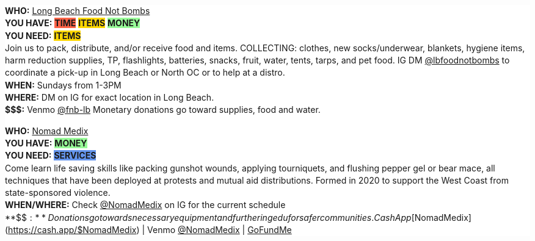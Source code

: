 **WHO:** [Long Beach Food Not Bombs](https://www.instagram.com/lbfoodnotbombs)  
**YOU HAVE:** **<span style="background-color: tomato">TIME</span>** **<span style="background-color: gold">ITEMS</span>** **<span style="background-color: palegreen">MONEY</span>**  
**YOU NEED:** **<span style="background-color: gold">ITEMS</span>**  
Join us to pack, distribute, and/or receive food and items. COLLECTING: clothes, new socks/underwear, blankets, hygiene items, harm reduction supplies, TP, flashlights, batteries, snacks, fruit, water, tents, tarps, and pet food. IG DM [@lbfoodnotbombs](https://www.instagram.com/lbfoodnotbombs/) to coordinate a pick-up in Long Beach or North OC or to help at a distro.  
**WHEN:** Sundays from 1-3PM  
**WHERE:** DM on IG for exact location in Long Beach.  
**$$$:** Venmo [@fnb-lb](https://account.venmo.com/u/FNB-LB) Monetary donations go toward supplies, food and water.

**WHO:** [Nomad Medix](https://www.instagram.com/nomadmedix/)  
**YOU HAVE:** **<span style="background-color: palegreen">MONEY</span>**  
**YOU NEED:** **<span style="background-color: cornflowerblue">SERVICES</span>**  
Come learn life saving skills like packing gunshot wounds, applying tourniquets, and flushing pepper gel or bear mace, all techniques that have been deployed at protests and mutual aid distributions. Formed in 2020 to support the West Coast from state-sponsored violence.  
**WHEN/WHERE:** Check [@NomadMedix](https://www.instagram.com/nomadmedix/) on IG for the current schedule  
**$$$:** Donations go towards necessary equipment and furthering edu for safer communities. CashApp [$NomadMedix](https://cash.app/$NomadMedix) | Venmo [@NomadMedix](https://account.venmo.com/u/NomadMedix) | [GoFundMe](http://gofund.me/b1b25542)